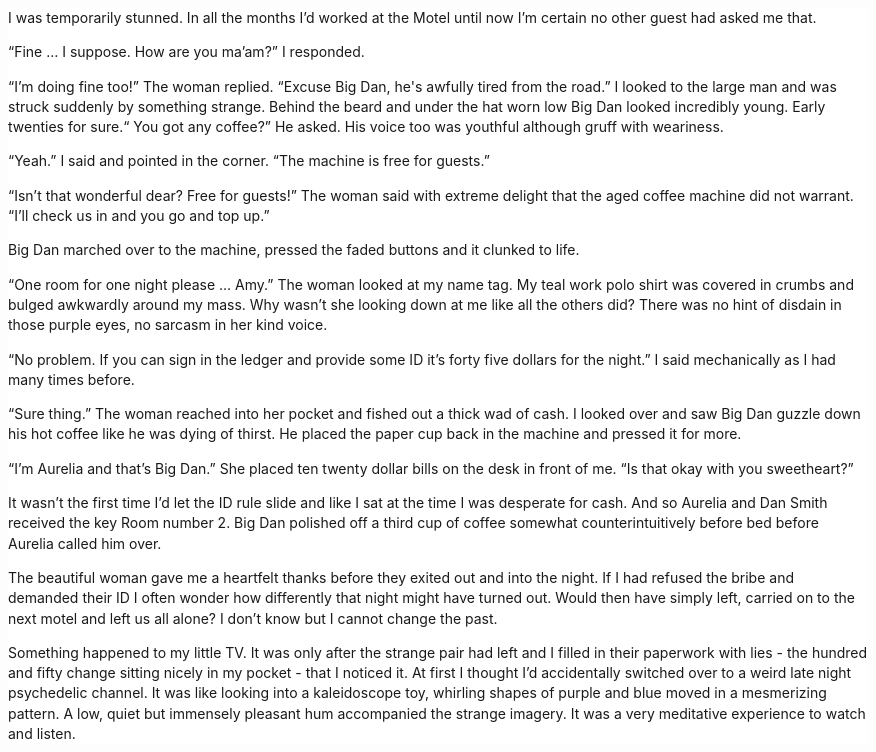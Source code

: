 

I was temporarily stunned. In all the months I’d worked at the Motel until now I’m certain no other guest had asked me that.



“Fine … I suppose. How are you ma’am?” I responded.



“I’m doing fine too!” The woman replied. “Excuse Big Dan, he's awfully tired from the road.” I looked to the large man and was struck suddenly by something strange. Behind the beard and under the hat worn low Big Dan looked incredibly young. Early twenties for sure.“ You got any coffee?” He asked. His voice too was youthful although gruff with weariness.



“Yeah.” I said and pointed in the corner. “The machine is free for guests.”



“Isn’t that wonderful dear? Free for guests!” The woman said with extreme delight that the aged coffee machine did not warrant. “I’ll check us in and you go and top up.”



Big Dan marched over to the machine, pressed the faded buttons and it clunked to life.



“One room for one night please … Amy.” The woman looked at my name tag. My teal work polo shirt was covered in crumbs and bulged awkwardly around my mass. Why wasn’t she looking down at me like all the others did? There was no hint of disdain in those purple eyes, no sarcasm in her kind voice.



“No problem. If you can sign in the ledger and provide some ID it’s forty five dollars for the night.” I said mechanically as I had many times before. 



“Sure thing.” The woman reached into her pocket and fished out a thick wad of cash. I looked over and saw Big Dan guzzle down his hot coffee like he was dying of thirst. He placed the paper cup back in the machine and pressed it for more.



“I’m Aurelia and that’s Big Dan.” She placed ten twenty dollar bills on the desk in front of me. “Is that okay with you sweetheart?”



It wasn’t the first time I’d let the ID rule slide and like I sat at the time I was desperate for cash. And so Aurelia and Dan Smith received the key Room number 2. Big Dan polished off a third cup of coffee somewhat counterintuitively before bed before Aurelia called him over. 



The beautiful woman gave me a heartfelt thanks before they exited out and into the night. If I had refused the bribe and demanded their ID I often wonder how differently that night might have turned out. Would then have simply left, carried on to the next motel and left us all alone? I don’t know but I cannot change the past.



Something happened to my little TV. It was only after the strange pair had left and I filled in their paperwork with lies - the hundred and fifty change sitting nicely in my pocket - that I noticed it. At first I thought I’d accidentally switched over to a weird late night psychedelic channel. It was like looking into a kaleidoscope toy, whirling shapes of purple and blue moved in a mesmerizing pattern. A low, quiet but immensely pleasant hum accompanied the strange imagery. It was a very meditative experience to watch and listen. 
